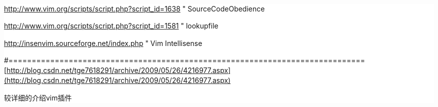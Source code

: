 http://www.vim.org/scripts/script.php?script_id=1638 " SourceCodeObedience

http://www.vim.org/scripts/script.php?script_id=1581 " lookupfile

http://insenvim.sourceforge.net/index.php " Vim Intellisense

#=============================================================================
[http://blog.csdn.net/tge7618291/archive/2009/05/26/4216977.aspx](http://blog.csdn.net/tge7618291/archive/2009/05/26/4216977.aspx)

较详细的介绍vim插件
